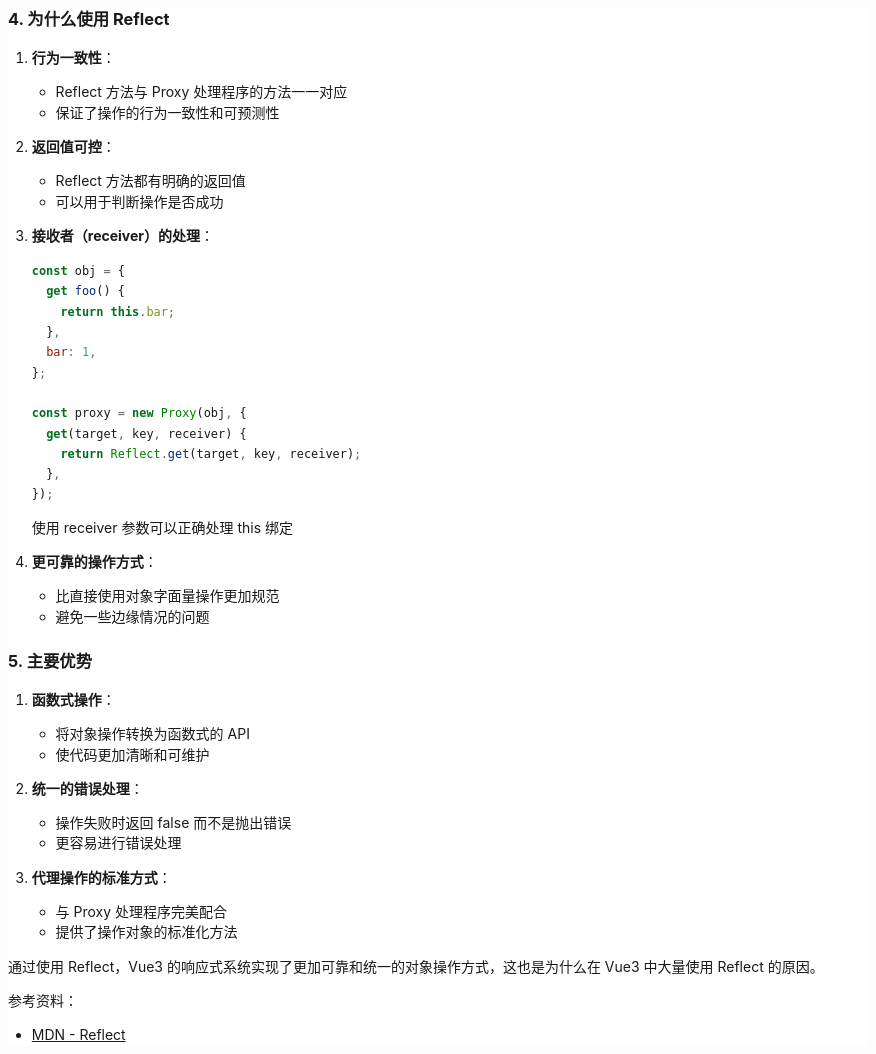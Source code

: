 ```js
```

### 4. 为什么使用 Reflect

1. **行为一致性**：

   - Reflect 方法与 Proxy 处理程序的方法一一对应
   - 保证了操作的行为一致性和可预测性

2. **返回值可控**：

   - Reflect 方法都有明确的返回值
   - 可以用于判断操作是否成功

3. **接收者（receiver）的处理**：

   ```js
   const obj = {
     get foo() {
       return this.bar;
     },
     bar: 1,
   };

   const proxy = new Proxy(obj, {
     get(target, key, receiver) {
       return Reflect.get(target, key, receiver);
     },
   });
   ```

   使用 receiver 参数可以正确处理 this 绑定

4. **更可靠的操作方式**：
   - 比直接使用对象字面量操作更加规范
   - 避免一些边缘情况的问题

### 5. 主要优势

1. **函数式操作**：

   - 将对象操作转换为函数式的 API
   - 使代码更加清晰和可维护

2. **统一的错误处理**：

   - 操作失败时返回 false 而不是抛出错误
   - 更容易进行错误处理

3. **代理操作的标准方式**：
   - 与 Proxy 处理程序完美配合
   - 提供了操作对象的标准化方法

通过使用 Reflect，Vue3 的响应式系统实现了更加可靠和统一的对象操作方式，这也是为什么在 Vue3 中大量使用 Reflect 的原因。

参考资料：

- [MDN - Reflect](https://developer.mozilla.org/en-US/docs/Web/JavaScript/Reference/Global_Objects/Reflect)
